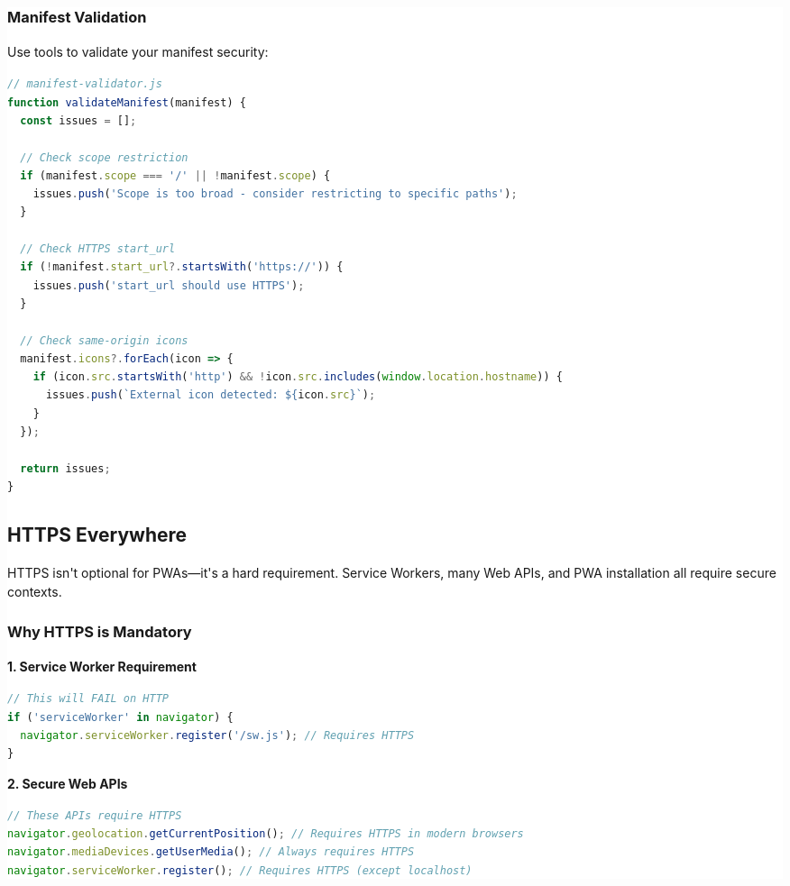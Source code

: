 ### Manifest Validation

Use tools to validate your manifest security:

```javascript
// manifest-validator.js
function validateManifest(manifest) {
  const issues = [];
  
  // Check scope restriction
  if (manifest.scope === '/' || !manifest.scope) {
    issues.push('Scope is too broad - consider restricting to specific paths');
  }
  
  // Check HTTPS start_url
  if (!manifest.start_url?.startsWith('https://')) {
    issues.push('start_url should use HTTPS');
  }
  
  // Check same-origin icons
  manifest.icons?.forEach(icon => {
    if (icon.src.startsWith('http') && !icon.src.includes(window.location.hostname)) {
      issues.push(`External icon detected: ${icon.src}`);
    }
  });
  
  return issues;
}
```

## HTTPS Everywhere

HTTPS isn't optional for PWAs—it's a hard requirement. Service Workers, many Web APIs, and PWA installation all require secure contexts.

### Why HTTPS is Mandatory

**1. Service Worker Requirement**
```javascript
// This will FAIL on HTTP
if ('serviceWorker' in navigator) {
  navigator.serviceWorker.register('/sw.js'); // Requires HTTPS
}
```

**2. Secure Web APIs**
```javascript
// These APIs require HTTPS
navigator.geolocation.getCurrentPosition(); // Requires HTTPS in modern browsers
navigator.mediaDevices.getUserMedia(); // Always requires HTTPS
navigator.serviceWorker.register(); // Requires HTTPS (except localhost)
```
